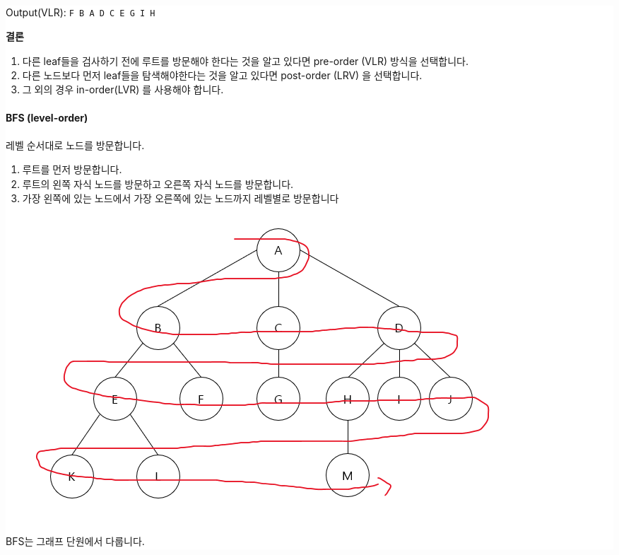 

Output(VLR): `F B A D C E G I H`





**결론**

1. 다른 leaf들을 검사하기 전에 루트를 방문해야 한다는 것을 알고 있다면 pre-order (VLR) 방식을 선택합니다. 
2. 다른 노드보다 먼저 leaf들을 탐색해야한다는 것을 알고 있다면 post-order (LRV) 을 선택합니다. 
3. 그 외의 경우  in-order(LVR) 를 사용해야 합니다.





#### BFS (level-order)

레벨 순서대로 노드를 방문합니다.

1. 루트를 먼저 방문합니다.
2. 루트의 왼쪽 자식 노드를 방문하고 오른쪽 자식 노드를 방문합니다.
3. 가장 왼쪽에 있는 노드에서 가장 오른쪽에 있는 노드까지 레벨별로 방문합니다



![image-20220217133914533](../../../assets/images/markdown_images/CS/datastructure/2021-06-17-tree/image-20220217133914533.png)

BFS는 그래프 단원에서 다룹니다.
